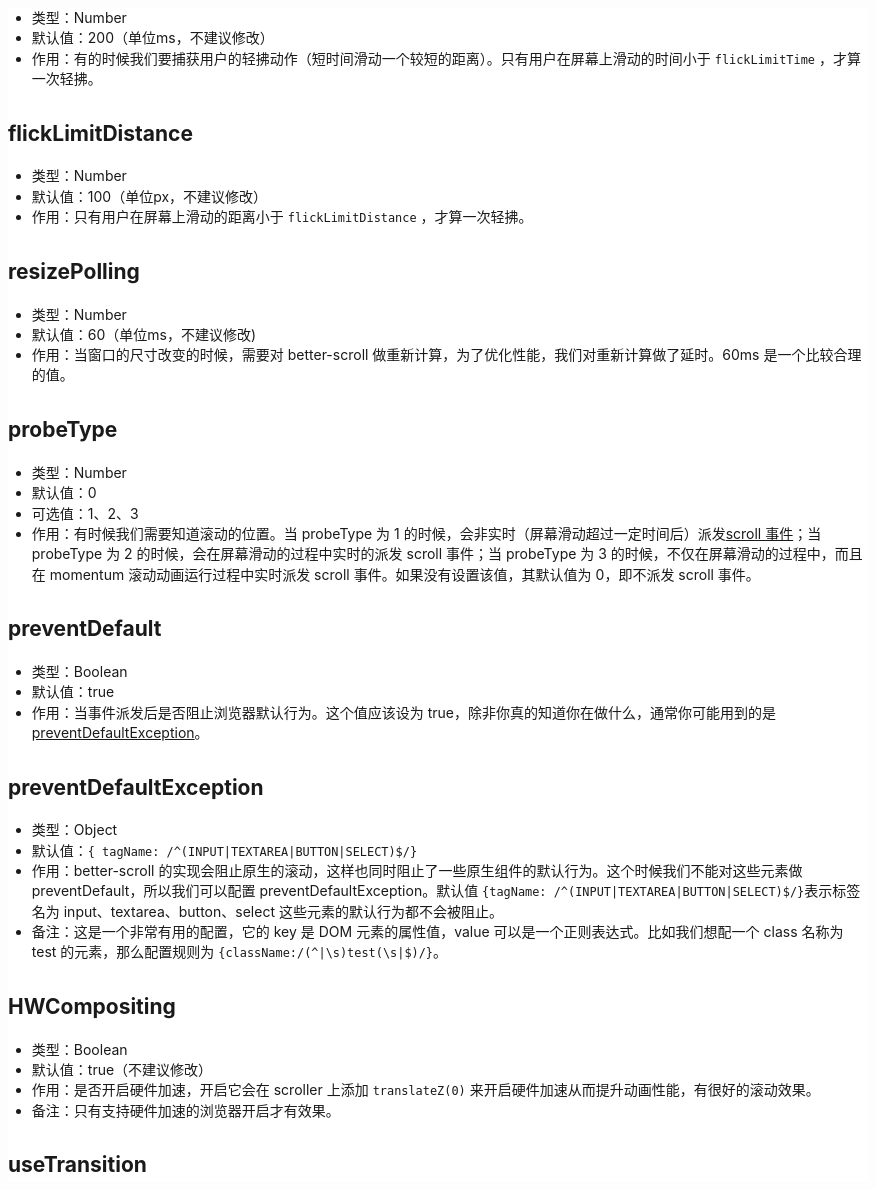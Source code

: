 - 类型：Number
- 默认值：200（单位ms，不建议修改）
- 作用：有的时候我们要捕获用户的轻拂动作（短时间滑动一个较短的距离）。只有用户在屏幕上滑动的时间小于 `flickLimitTime` ，才算一次轻拂。

## flickLimitDistance

- 类型：Number
- 默认值：100（单位px，不建议修改）
- 作用：只有用户在屏幕上滑动的距离小于 `flickLimitDistance` ，才算一次轻拂。

## resizePolling

- 类型：Number
- 默认值：60（单位ms，不建议修改)
- 作用：当窗口的尺寸改变的时候，需要对 better-scroll 做重新计算，为了优化性能，我们对重新计算做了延时。60ms 是一个比较合理的值。

## probeType

- 类型：Number
- 默认值：0
- 可选值：1、2、3
- 作用：有时候我们需要知道滚动的位置。当 probeType 为 1 的时候，会非实时（屏幕滑动超过一定时间后）派发[scroll 事件](https://ustbhuangyi.github.io/better-scroll/doc/zh-hans/events.html#scroll)；当 probeType 为 2 的时候，会在屏幕滑动的过程中实时的派发 scroll 事件；当 probeType 为 3  的时候，不仅在屏幕滑动的过程中，而且在 momentum 滚动动画运行过程中实时派发 scroll 事件。如果没有设置该值，其默认值为  0，即不派发 scroll 事件。

## preventDefault

- 类型：Boolean
- 默认值：true
- 作用：当事件派发后是否阻止浏览器默认行为。这个值应该设为 true，除非你真的知道你在做什么，通常你可能用到的是 [preventDefaultException](https://ustbhuangyi.github.io/better-scroll/doc/zh-hans/options.html#preventdefaultexception)。

## preventDefaultException

- 类型：Object
- 默认值：`{ tagName: /^(INPUT|TEXTAREA|BUTTON|SELECT)$/}`
- 作用：better-scroll 的实现会阻止原生的滚动，这样也同时阻止了一些原生组件的默认行为。这个时候我们不能对这些元素做 preventDefault，所以我们可以配置 preventDefaultException。默认值 `{tagName: /^(INPUT|TEXTAREA|BUTTON|SELECT)$/}`表示标签名为 input、textarea、button、select 这些元素的默认行为都不会被阻止。
- 备注：这是一个非常有用的配置，它的 key 是 DOM 元素的属性值，value 可以是一个正则表达式。比如我们想配一个 class 名称为 test 的元素，那么配置规则为 `{className:/(^|\s)test(\s|$)/}`。

## HWCompositing

- 类型：Boolean
- 默认值：true（不建议修改）
- 作用：是否开启硬件加速，开启它会在 scroller 上添加 `translateZ(0)` 来开启硬件加速从而提升动画性能，有很好的滚动效果。
- 备注：只有支持硬件加速的浏览器开启才有效果。

## useTransition
